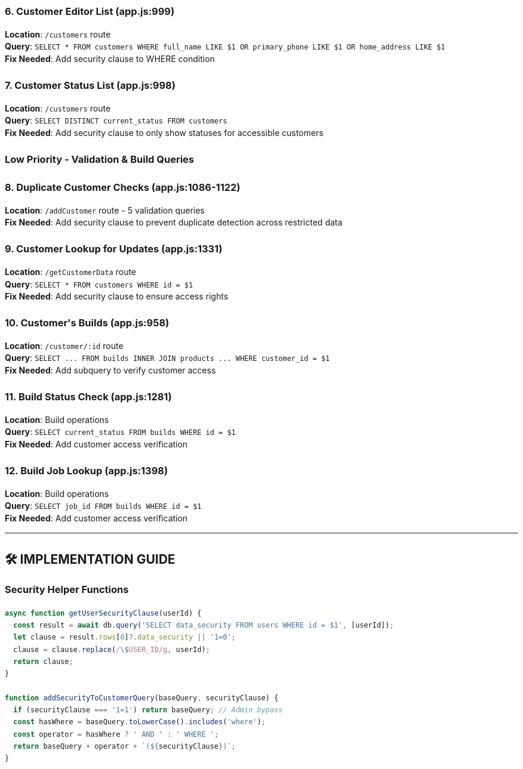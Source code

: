 ### 6. Customer Editor List (app.js:999)
**Location**: `/customers` route  
**Query**: `SELECT * FROM customers WHERE full_name LIKE $1 OR primary_phone LIKE $1 OR home_address LIKE $1`  
**Fix Needed**: Add security clause to WHERE condition

### 7. Customer Status List (app.js:998)
**Location**: `/customers` route  
**Query**: `SELECT DISTINCT current_status FROM customers`  
**Fix Needed**: Add security clause to only show statuses for accessible customers

### Low Priority - Validation & Build Queries

### 8. Duplicate Customer Checks (app.js:1086-1122)
**Location**: `/addCustomer` route - 5 validation queries  
**Fix Needed**: Add security clause to prevent duplicate detection across restricted data

### 9. Customer Lookup for Updates (app.js:1331)
**Location**: `/getCustomerData` route  
**Query**: `SELECT * FROM customers WHERE id = $1`  
**Fix Needed**: Add security clause to ensure access rights

### 10. Customer's Builds (app.js:958)
**Location**: `/customer/:id` route  
**Query**: `SELECT ... FROM builds INNER JOIN products ... WHERE customer_id = $1`  
**Fix Needed**: Add subquery to verify customer access

### 11. Build Status Check (app.js:1281)
**Location**: Build operations  
**Query**: `SELECT current_status FROM builds WHERE id = $1`  
**Fix Needed**: Add customer access verification

### 12. Build Job Lookup (app.js:1398)
**Location**: Build operations  
**Query**: `SELECT job_id FROM builds WHERE id = $1`  
**Fix Needed**: Add customer access verification

---

## 🛠️ IMPLEMENTATION GUIDE

### Security Helper Functions
```javascript
async function getUserSecurityClause(userId) {
  const result = await db.query('SELECT data_security FROM users WHERE id = $1', [userId]);
  let clause = result.rows[0]?.data_security || '1=0';
  clause = clause.replace(/\$USER_ID/g, userId);
  return clause;
}

function addSecurityToCustomerQuery(baseQuery, securityClause) {
  if (securityClause === '1=1') return baseQuery; // Admin bypass
  const hasWhere = baseQuery.toLowerCase().includes('where');
  const operator = hasWhere ? ' AND ' : ' WHERE ';
  return baseQuery + operator + `(${securityClause})`;
}
```
